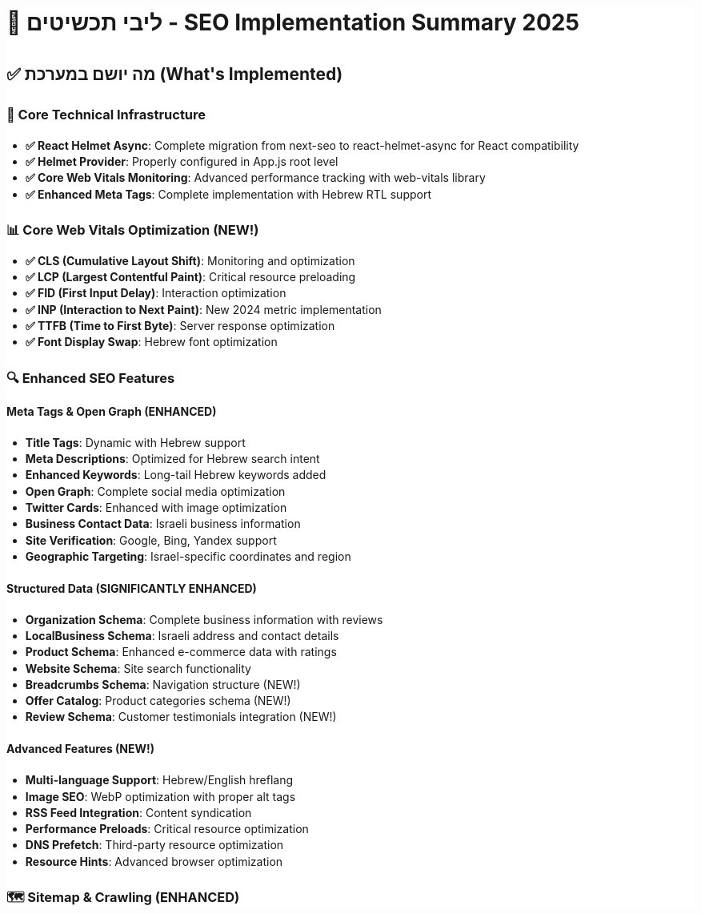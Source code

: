 # 🚀 ליבי תכשיטים - SEO Implementation Summary 2025

## ✅ מה יושם במערכת (What's Implemented)

### 🔧 Core Technical Infrastructure
- **✅ React Helmet Async**: Complete migration from next-seo to react-helmet-async for React compatibility
- **✅ Helmet Provider**: Properly configured in App.js root level
- **✅ Core Web Vitals Monitoring**: Advanced performance tracking with web-vitals library
- **✅ Enhanced Meta Tags**: Complete implementation with Hebrew RTL support

### 📊 Core Web Vitals Optimization (NEW!)
- **✅ CLS (Cumulative Layout Shift)**: Monitoring and optimization
- **✅ LCP (Largest Contentful Paint)**: Critical resource preloading
- **✅ FID (First Input Delay)**: Interaction optimization
- **✅ INP (Interaction to Next Paint)**: New 2024 metric implementation
- **✅ TTFB (Time to First Byte)**: Server response optimization
- **✅ Font Display Swap**: Hebrew font optimization

### 🔍 Enhanced SEO Features

#### Meta Tags & Open Graph (ENHANCED)
- **Title Tags**: Dynamic with Hebrew support
- **Meta Descriptions**: Optimized for Hebrew search intent
- **Enhanced Keywords**: Long-tail Hebrew keywords added
- **Open Graph**: Complete social media optimization
- **Twitter Cards**: Enhanced with image optimization
- **Business Contact Data**: Israeli business information
- **Site Verification**: Google, Bing, Yandex support
- **Geographic Targeting**: Israel-specific coordinates and region

#### Structured Data (SIGNIFICANTLY ENHANCED)
- **Organization Schema**: Complete business information with reviews
- **LocalBusiness Schema**: Israeli address and contact details
- **Product Schema**: Enhanced e-commerce data with ratings
- **Website Schema**: Site search functionality
- **Breadcrumbs Schema**: Navigation structure (NEW!)
- **Offer Catalog**: Product categories schema (NEW!)
- **Review Schema**: Customer testimonials integration (NEW!)

#### Advanced Features (NEW!)
- **Multi-language Support**: Hebrew/English hreflang
- **Image SEO**: WebP optimization with proper alt tags
- **RSS Feed Integration**: Content syndication
- **Performance Preloads**: Critical resource optimization
- **DNS Prefetch**: Third-party resource optimization
- **Resource Hints**: Advanced browser optimization

### 🗺️ Sitemap & Crawling (ENHANCED)
